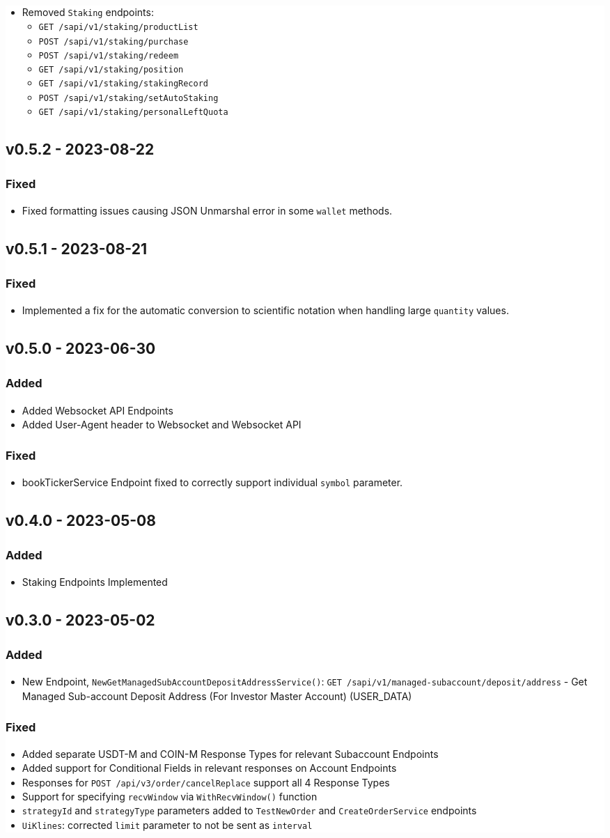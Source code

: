- Removed `Staking` endpoints:
  - `GET /sapi/v1/staking/productList`
  - `POST /sapi/v1/staking/purchase`
  - `POST /sapi/v1/staking/redeem`
  - `GET /sapi/v1/staking/position`
  - `GET /sapi/v1/staking/stakingRecord`
  - `POST /sapi/v1/staking/setAutoStaking`
  - `GET /sapi/v1/staking/personalLeftQuota`

## v0.5.2 - 2023-08-22

### Fixed
- Fixed formatting issues causing JSON Unmarshal error in some `wallet` methods.

## v0.5.1 - 2023-08-21

### Fixed
- Implemented a fix for the automatic conversion to scientific notation when handling large `quantity` values.

## v0.5.0 - 2023-06-30

### Added
- Added Websocket API Endpoints
- Added User-Agent header to Websocket and Websocket API

### Fixed
- bookTickerService Endpoint fixed to correctly support individual `symbol` parameter.

## v0.4.0 - 2023-05-08

### Added
- Staking Endpoints Implemented

## v0.3.0 - 2023-05-02

### Added
- New Endpoint, `NewGetManagedSubAccountDepositAddressService()`: `GET /sapi/v1/managed-subaccount/deposit/address` - Get Managed Sub-account Deposit Address (For Investor Master Account) (USER_DATA)

### Fixed
- Added separate USDT-M and COIN-M Response Types for relevant Subaccount Endpoints
- Added support for Conditional Fields in relevant responses on Account Endpoints
- Responses for `POST /api/v3/order/cancelReplace` support all 4 Response Types
- Support for specifying `recvWindow` via `WithRecvWindow()` function
- `strategyId` and `strategyType` parameters added to `TestNewOrder` and `CreateOrderService` endpoints
- `UiKlines`: corrected `limit` parameter to not be sent as `interval`
